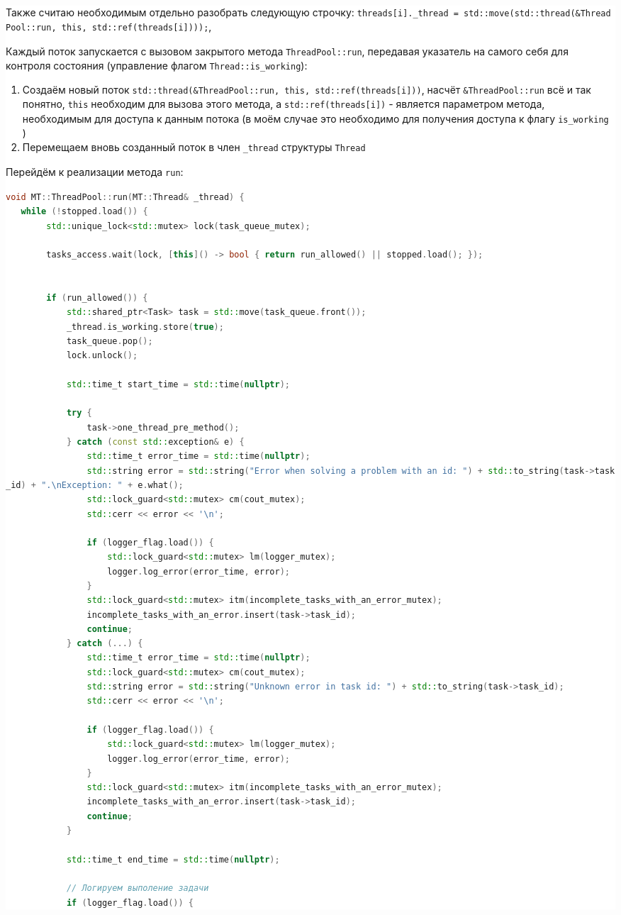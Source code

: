 Также считаю необходимым отдельно разобрать следующую строчку:
`threads[i]._thread = std::move(std::thread(&ThreadPool::run, this, std::ref(threads[i])));`,


Каждый поток запускается с вызовом закрытого метода `ThreadPool::run`, передавая указатель на самого себя для контроля состояния (управление флагом `Thread::is_working`):
1) Создаём новый поток `std::thread(&ThreadPool::run, this, std::ref(threads[i]))`, насчёт `&ThreadPool::run` всё и так понятно, `this` необходим для вызова этого метода, а `std::ref(threads[i])` - является параметром метода, необходимым для доступа к данным потока (в моём случае это необходимо для получения доступа к флагу `is_working `)
2) Перемещаем вновь созданный поток в член `_thread` структуры `Thread`

Перейдём к реализации метода `run`:

```c++
void MT::ThreadPool::run(MT::Thread& _thread) {
   while (!stopped.load()) {
        std::unique_lock<std::mutex> lock(task_queue_mutex);

        tasks_access.wait(lock, [this]() -> bool { return run_allowed() || stopped.load(); });


        if (run_allowed()) {
            std::shared_ptr<Task> task = std::move(task_queue.front());
            _thread.is_working.store(true);
            task_queue.pop();
			lock.unlock();

			std::time_t start_time = std::time(nullptr);

			try {
            	task->one_thread_pre_method();
			} catch (const std::exception& e) {
				std::time_t error_time = std::time(nullptr);
				std::string error = std::string("Error when solving a problem with an id: ") + std::to_string(task->task_id) + ".\nException: " + e.what();
				std::lock_guard<std::mutex> cm(cout_mutex);
				std::cerr << error << '\n';

				if (logger_flag.load()) {
					std::lock_guard<std::mutex> lm(logger_mutex);
					logger.log_error(error_time, error);
				}
				std::lock_guard<std::mutex> itm(incomplete_tasks_with_an_error_mutex);
				incomplete_tasks_with_an_error.insert(task->task_id);
				continue;
			} catch (...) {
				std::time_t error_time = std::time(nullptr);
				std::lock_guard<std::mutex> cm(cout_mutex);
				std::string error = std::string("Unknown error in task id: ") + std::to_string(task->task_id);
				std::cerr << error << '\n';

				if (logger_flag.load()) {
					std::lock_guard<std::mutex> lm(logger_mutex);
					logger.log_error(error_time, error);
				}
				std::lock_guard<std::mutex> itm(incomplete_tasks_with_an_error_mutex);
				incomplete_tasks_with_an_error.insert(task->task_id);
				continue;
			}

			std::time_t end_time = std::time(nullptr);

            // Логируем выполение задачи
            if (logger_flag.load()) {
```